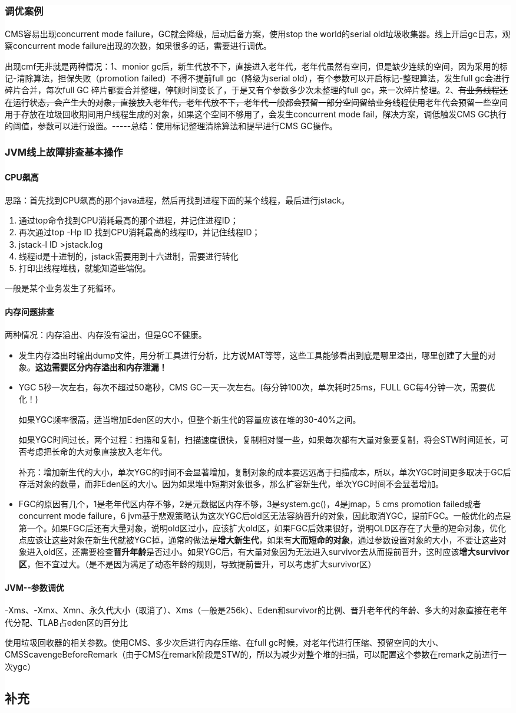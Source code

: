 ### 调优案例

CMS容易出现concurrent mode failure，GC就会降级，启动后备方案，使用stop the world的serial old垃圾收集器。线上开启gc日志，观察concurrent mode failure出现的次数，如果很多的话，需要进行调优。

出现cmf无非就是两种情况：1、monior gc后，新生代放不下，直接进入老年代，老年代虽然有空间，但是缺少连续的空间，因为采用的标记-清除算法，担保失败（promotion failed）不得不提前full gc（降级为serial old），有个参数可以开启标记-整理算法，发生full gc会进行碎片合并，每次full GC 碎片都要合并整理，停顿时间变长了，于是又有个参数多少次未整理的full gc，来一次碎片整理。2、~~有业务线程还在运行状态，会产生大的对象，直接放入老年代，老年代放不下，老年代一般都会预留一部分空间留给业务线程使用~~老年代会预留一些空间用于存放在垃圾回收期间用户线程生成的对象，如果这个空间不够用了，会发生concurrent mode fail，解决方案，调低触发CMS GC执行的阈值，参数可以进行设置。-----总结：使用标记整理清除算法和提早进行CMS GC操作。

### JVM线上故障排查基本操作

#### CPU飙高

思路：首先找到CPU飙高的那个java进程，然后再找到进程下面的某个线程，最后进行jstack。

1. 通过top命令找到CPU消耗最高的那个进程，并记住进程ID；
2. 再次通过top -Hp ID 找到CPU消耗最高的线程ID，并记住线程ID；
3. jstack-l ID >jstack.log
4. 线程id是十进制的，jstack需要用到十六进制，需要进行转化
5. 打印出线程堆栈，就能知道些端倪。

一般是某个业务发生了死循环。

#### 内存问题排查

两种情况：内存溢出、内存没有溢出，但是GC不健康。

- 发生内存溢出时输出dump文件，用分析工具进行分析，比方说MAT等等，这些工具能够看出到底是哪里溢出，哪里创建了大量的对象。**这边需要区分内存溢出和内存泄漏！**

- YGC 5秒一次左右，每次不超过50毫秒，CMS GC一天一次左右。(每分钟100次，单次耗时25ms，FULL GC每4分钟一次，需要优化！)

  如果YGC频率很高，适当增加Eden区的大小，但整个新生代的容量应该在堆的30-40%之间。

  如果YGC时间过长，两个过程：扫描和复制，扫描速度很快，复制相对慢一些，如果每次都有大量对象要复制，将会STW时间延长，可否考虑把长命的大对象直接放入老年代。

  补充：增加新生代的大小，单次YGC的时间不会显著增加，复制对象的成本要远远高于扫描成本，所以，单次YGC时间更多取决于GC后存活对象的数量，而非Eden区的大小。因为如果堆中短期对象很多，那么扩容新生代，单次YGC时间不会显著增加。

- FGC的原因有几个，1是老年代区内存不够，2是元数据区内存不够，3是system.gc()，4是jmap，5 cms promotion failed或者concurrent mode failure，6 jvm基于悲观策略认为这次YGC后old区无法容纳晋升的对象，因此取消YGC，提前FGC。一般优化的点是第一个。如果FGC后还有大量对象，说明old区过小，应该扩大old区，如果FGC后效果很好，说明OLD区存在了大量的短命对象，优化点应该让这些对象在新生代就被YGC掉，通常的做法是**增大新生代**，如果有**大而短命的对象**，通过参数设置对象的大小，不要让这些对象进入old区，还需要检查**晋升年龄**是否过小。如果YGC后，有大量对象因为无法进入survivor去从而提前晋升，这时应该**增大survivor区**，但不宜过大。（是不是因为满足了动态年龄的规则，导致提前晋升，可以考虑扩大survivor区）

#### JVM--参数调优

-Xms、-Xmx、Xmn、永久代大小（取消了）、Xms（一般是256k）、Eden和survivor的比例、晋升老年代的年龄、多大的对象直接在老年代分配、TLAB占eden区的百分比

使用垃圾回收器的相关参数。使用CMS、多少次后进行内存压缩、在full gc时候，对老年代进行压缩、预留空间的大小、CMSScavengeBeforeRemark（由于CMS在remark阶段是STW的，所以为减少对整个堆的扫描，可以配置这个参数在remark之前进行一次ygc）



## 补充
